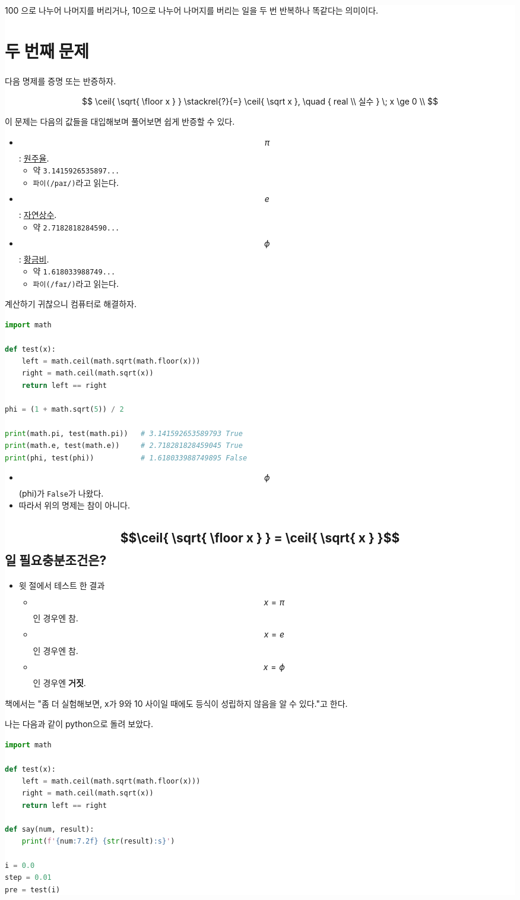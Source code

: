 100 으로 나누어 나머지를 버리거나, 10으로 나누어 나머지를 버리는 일을 두 번 반복하나 똑같다는 의미이다.

# 두 번째 문제

다음 명제를 증명 또는 반증하자.

$$
\ceil{ \sqrt{ \floor x } } \stackrel{?}{=} \ceil{ \sqrt x }, \quad { real \\ 실수 } \; x \ge 0 \\
$$

이 문제는 다음의 값들을 대입해보며 풀어보면 쉽게 반증할 수 있다.

* $$\pi$$ : [원주율](https://www.wolframalpha.com/input/?i=pi ).
    * 약 `3.1415926535897...`
    * `파이(/paɪ/)`라고 읽는다.
* $$e$$ : [자연상수](https://www.wolframalpha.com/input/?i=mathematical+constant+e ).
    * 약 `2.7182818284590...`
* $$\phi$$ : [황금비](https://www.wolframalpha.com/input/?i=phi ).
    * 약 `1.618033988749...`
    * `파이(/faɪ/)`라고 읽는다.

계산하기 귀찮으니 컴퓨터로 해결하자.

```python
import math

def test(x):
    left = math.ceil(math.sqrt(math.floor(x)))
    right = math.ceil(math.sqrt(x))
    return left == right

phi = (1 + math.sqrt(5)) / 2

print(math.pi, test(math.pi))   # 3.141592653589793 True
print(math.e, test(math.e))     # 2.718281828459045 True
print(phi, test(phi))           # 1.618033988749895 False
```

* $$\phi$$(phi)가 `False`가 나왔다.
* 따라서 위의 명제는 참이 아니다.

## $$\ceil{ \sqrt{ \floor x } } = \ceil{ \sqrt{ x } }$$일 필요충분조건은?

* 윗 절에서 테스트 한 결과
    * $$x = \pi$$ 인 경우엔 참.
    * $$x = e $$ 인 경우엔 참.
    * $$x = \phi$$ 인 경우엔 **거짓**.

책에서는 "좀 더 실험해보면, x가 9와 10 사이일 때에도 등식이 성립하지 않음을 알 수 있다."고 한다.

나는 다음과 같이 python으로 돌려 보았다.

```python
import math

def test(x):
    left = math.ceil(math.sqrt(math.floor(x)))
    right = math.ceil(math.sqrt(x))
    return left == right

def say(num, result):
    print(f'{num:7.2f} {str(result):s}')

i = 0.0
step = 0.01
pre = test(i)
```